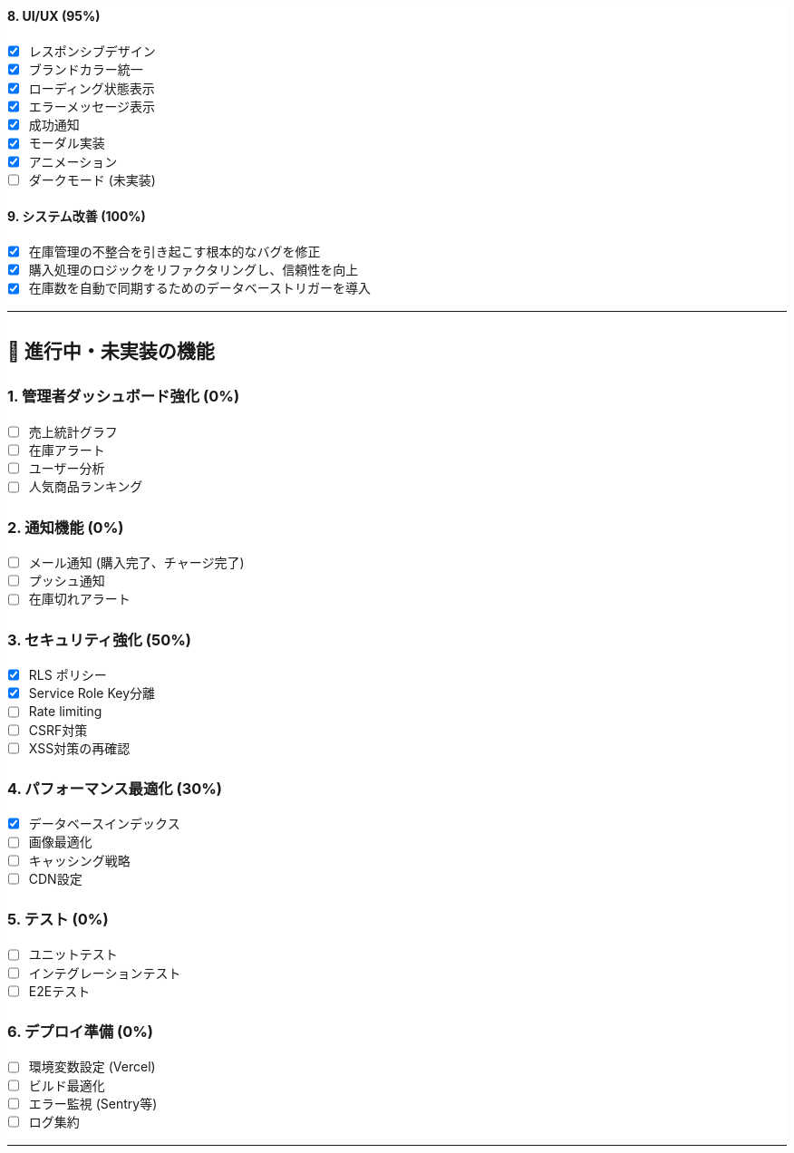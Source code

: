 #### 8. UI/UX (95%)
- [x] レスポンシブデザイン
- [x] ブランドカラー統一
- [x] ローディング状態表示
- [x] エラーメッセージ表示
- [x] 成功通知
- [x] モーダル実装
- [x] アニメーション
- [ ] ダークモード (未実装)

#### 9. システム改善 (100%)
- [x] 在庫管理の不整合を引き起こす根本的なバグを修正
- [x] 購入処理のロジックをリファクタリングし、信頼性を向上
- [x] 在庫数を自動で同期するためのデータベーストリガーを導入

---

## 🚧 進行中・未実装の機能

### 1. 管理者ダッシュボード強化 (0%)
- [ ] 売上統計グラフ
- [ ] 在庫アラート
- [ ] ユーザー分析
- [ ] 人気商品ランキング

### 2. 通知機能 (0%)
- [ ] メール通知 (購入完了、チャージ完了)
- [ ] プッシュ通知
- [ ] 在庫切れアラート

### 3. セキュリティ強化 (50%)
- [x] RLS ポリシー
- [x] Service Role Key分離
- [ ] Rate limiting
- [ ] CSRF対策
- [ ] XSS対策の再確認

### 4. パフォーマンス最適化 (30%)
- [x] データベースインデックス
- [ ] 画像最適化
- [ ] キャッシング戦略
- [ ] CDN設定

### 5. テスト (0%)
- [ ] ユニットテスト
- [ ] インテグレーションテスト
- [ ] E2Eテスト

### 6. デプロイ準備 (0%)
- [ ] 環境変数設定 (Vercel)
- [ ] ビルド最適化
- [ ] エラー監視 (Sentry等)
- [ ] ログ集約

---